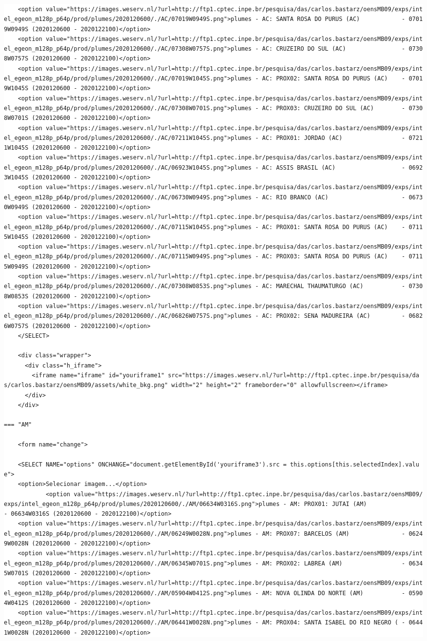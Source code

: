         <option value="https://images.weserv.nl/?url=http://ftp1.cptec.inpe.br/pesquisa/das/carlos.bastarz/oensMB09/exps/intel_egeon_m128p_p64p/prod/plumes/2020120600/./AC/07019W0949S.png">plumes - AC: SANTA ROSA DO PURUS (AC)            - 07019W0949S (2020120600 - 2020122100)</option>
        <option value="https://images.weserv.nl/?url=http://ftp1.cptec.inpe.br/pesquisa/das/carlos.bastarz/oensMB09/exps/intel_egeon_m128p_p64p/prod/plumes/2020120600/./AC/07308W0757S.png">plumes - AC: CRUZEIRO DO SUL (AC)                - 07308W0757S (2020120600 - 2020122100)</option>
        <option value="https://images.weserv.nl/?url=http://ftp1.cptec.inpe.br/pesquisa/das/carlos.bastarz/oensMB09/exps/intel_egeon_m128p_p64p/prod/plumes/2020120600/./AC/07019W1045S.png">plumes - AC: PROX02: SANTA ROSA DO PURUS (AC)    - 07019W1045S (2020120600 - 2020122100)</option>
        <option value="https://images.weserv.nl/?url=http://ftp1.cptec.inpe.br/pesquisa/das/carlos.bastarz/oensMB09/exps/intel_egeon_m128p_p64p/prod/plumes/2020120600/./AC/07308W0701S.png">plumes - AC: PROX03: CRUZEIRO DO SUL (AC)        - 07308W0701S (2020120600 - 2020122100)</option>
        <option value="https://images.weserv.nl/?url=http://ftp1.cptec.inpe.br/pesquisa/das/carlos.bastarz/oensMB09/exps/intel_egeon_m128p_p64p/prod/plumes/2020120600/./AC/07211W1045S.png">plumes - AC: PROX01: JORDAO (AC)                 - 07211W1045S (2020120600 - 2020122100)</option>
        <option value="https://images.weserv.nl/?url=http://ftp1.cptec.inpe.br/pesquisa/das/carlos.bastarz/oensMB09/exps/intel_egeon_m128p_p64p/prod/plumes/2020120600/./AC/06923W1045S.png">plumes - AC: ASSIS BRASIL (AC)                   - 06923W1045S (2020120600 - 2020122100)</option>
        <option value="https://images.weserv.nl/?url=http://ftp1.cptec.inpe.br/pesquisa/das/carlos.bastarz/oensMB09/exps/intel_egeon_m128p_p64p/prod/plumes/2020120600/./AC/06730W0949S.png">plumes - AC: RIO BRANCO (AC)                     - 06730W0949S (2020120600 - 2020122100)</option>
        <option value="https://images.weserv.nl/?url=http://ftp1.cptec.inpe.br/pesquisa/das/carlos.bastarz/oensMB09/exps/intel_egeon_m128p_p64p/prod/plumes/2020120600/./AC/07115W1045S.png">plumes - AC: PROX01: SANTA ROSA DO PURUS (AC)    - 07115W1045S (2020120600 - 2020122100)</option>
        <option value="https://images.weserv.nl/?url=http://ftp1.cptec.inpe.br/pesquisa/das/carlos.bastarz/oensMB09/exps/intel_egeon_m128p_p64p/prod/plumes/2020120600/./AC/07115W0949S.png">plumes - AC: PROX03: SANTA ROSA DO PURUS (AC)    - 07115W0949S (2020120600 - 2020122100)</option>
        <option value="https://images.weserv.nl/?url=http://ftp1.cptec.inpe.br/pesquisa/das/carlos.bastarz/oensMB09/exps/intel_egeon_m128p_p64p/prod/plumes/2020120600/./AC/07308W0853S.png">plumes - AC: MARECHAL THAUMATURGO (AC)           - 07308W0853S (2020120600 - 2020122100)</option>
        <option value="https://images.weserv.nl/?url=http://ftp1.cptec.inpe.br/pesquisa/das/carlos.bastarz/oensMB09/exps/intel_egeon_m128p_p64p/prod/plumes/2020120600/./AC/06826W0757S.png">plumes - AC: PROX02: SENA MADUREIRA (AC)         - 06826W0757S (2020120600 - 2020122100)</option>
        </SELECT>
        
        <div class="wrapper">
          <div class="h_iframe">
            <iframe name="iframe" id="youriframe1" src="https://images.weserv.nl/?url=http://ftp1.cptec.inpe.br/pesquisa/das/carlos.bastarz/oensMB09/assets/white_bkg.png" width="2" height="2" frameborder="0" allowfullscreen></iframe>
          </div>
        </div>

    === "AM"

        <form name="change">
        
        <SELECT NAME="options" ONCHANGE="document.getElementById('youriframe3').src = this.options[this.selectedIndex].value">
        <option>Selecionar imagem...</option>
                <option value="https://images.weserv.nl/?url=http://ftp1.cptec.inpe.br/pesquisa/das/carlos.bastarz/oensMB09/exps/intel_egeon_m128p_p64p/prod/plumes/2020120600/./AM/06634W0316S.png">plumes - AM: PROX01: JUTAI (AM)                  - 06634W0316S (2020120600 - 2020122100)</option>
        <option value="https://images.weserv.nl/?url=http://ftp1.cptec.inpe.br/pesquisa/das/carlos.bastarz/oensMB09/exps/intel_egeon_m128p_p64p/prod/plumes/2020120600/./AM/06249W0028N.png">plumes - AM: PROX07: BARCELOS (AM)               - 06249W0028N (2020120600 - 2020122100)</option>
        <option value="https://images.weserv.nl/?url=http://ftp1.cptec.inpe.br/pesquisa/das/carlos.bastarz/oensMB09/exps/intel_egeon_m128p_p64p/prod/plumes/2020120600/./AM/06345W0701S.png">plumes - AM: PROX02: LABREA (AM)                 - 06345W0701S (2020120600 - 2020122100)</option>
        <option value="https://images.weserv.nl/?url=http://ftp1.cptec.inpe.br/pesquisa/das/carlos.bastarz/oensMB09/exps/intel_egeon_m128p_p64p/prod/plumes/2020120600/./AM/05904W0412S.png">plumes - AM: NOVA OLINDA DO NORTE (AM)           - 05904W0412S (2020120600 - 2020122100)</option>
        <option value="https://images.weserv.nl/?url=http://ftp1.cptec.inpe.br/pesquisa/das/carlos.bastarz/oensMB09/exps/intel_egeon_m128p_p64p/prod/plumes/2020120600/./AM/06441W0028N.png">plumes - AM: PROX04: SANTA ISABEL DO RIO NEGRO ( - 06441W0028N (2020120600 - 2020122100)</option>
